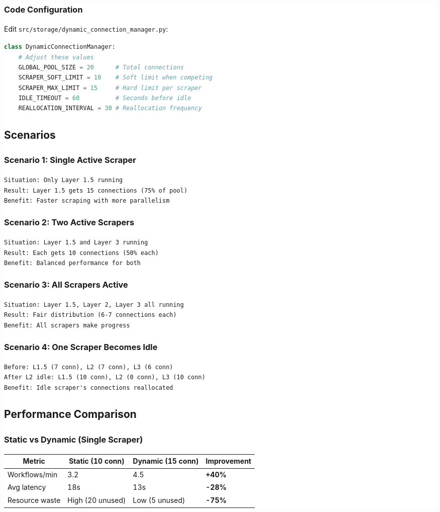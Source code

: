 ### Code Configuration

Edit `src/storage/dynamic_connection_manager.py`:

```python
class DynamicConnectionManager:
    # Adjust these values
    GLOBAL_POOL_SIZE = 20      # Total connections
    SCRAPER_SOFT_LIMIT = 10    # Soft limit when competing
    SCRAPER_MAX_LIMIT = 15     # Hard limit per scraper
    IDLE_TIMEOUT = 60          # Seconds before idle
    REALLOCATION_INTERVAL = 30 # Reallocation frequency
```

## Scenarios

### Scenario 1: Single Active Scraper

```
Situation: Only Layer 1.5 running
Result: Layer 1.5 gets 15 connections (75% of pool)
Benefit: Faster scraping with more parallelism
```

### Scenario 2: Two Active Scrapers

```
Situation: Layer 1.5 and Layer 3 running
Result: Each gets 10 connections (50% each)
Benefit: Balanced performance for both
```

### Scenario 3: All Scrapers Active

```
Situation: Layer 1.5, Layer 2, Layer 3 all running
Result: Fair distribution (6-7 connections each)
Benefit: All scrapers make progress
```

### Scenario 4: One Scraper Becomes Idle

```
Before: L1.5 (7 conn), L2 (7 conn), L3 (6 conn)
After L2 idle: L1.5 (10 conn), L2 (0 conn), L3 (10 conn)
Benefit: Idle scraper's connections reallocated
```

## Performance Comparison

### Static vs Dynamic (Single Scraper)

| Metric | Static (10 conn) | Dynamic (15 conn) | Improvement |
|--------|------------------|-------------------|-------------|
| Workflows/min | 3.2 | 4.5 | **+40%** |
| Avg latency | 18s | 13s | **-28%** |
| Resource waste | High (20 unused) | Low (5 unused) | **-75%** |

